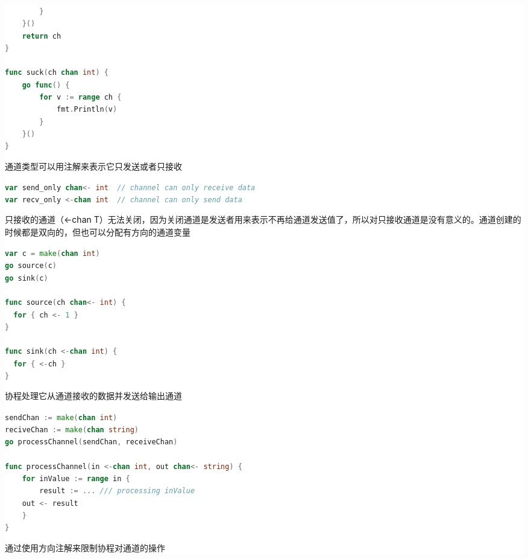 ```Go
        }
    }()
    return ch
}

func suck(ch chan int) {
    go func() {
        for v := range ch {
            fmt.Println(v)
        }
    }()
}
```


通道类型可以用注解来表示它只发送或者只接收

```Go
var send_only chan<- int  // channel can only receive data
var recv_only <-chan int  // channel can only send data
```


只接收的通道（<-chan T）无法关闭，因为关闭通道是发送者用来表示不再给通道发送值了，所以对只接收通道是没有意义的。通道创建的时候都是双向的，但也可以分配有方向的通道变量

```Go
var c = make(chan int)
go source(c)
go sink(c)

func source(ch chan<- int) {
  for { ch <- 1 }
}

func sink(ch <-chan int) {
  for { <-ch }
}
```


协程处理它从通道接收的数据并发送给输出通道

```Go
sendChan := make(chan int)
reciveChan := make(chan string)
go processChannel(sendChan, receiveChan)

func processChannel(in <-chan int, out chan<- string) {
    for inValue := range in {
        result := ... /// processing inValue
    out <- result
    }
}
```


通过使用方向注解来限制协程对通道的操作
